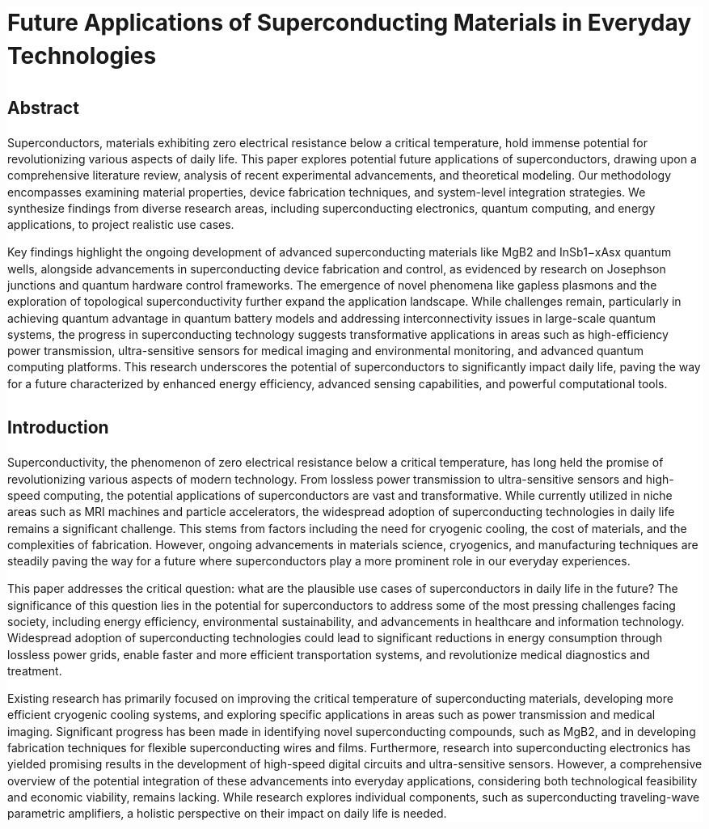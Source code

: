 # Future Applications of Superconducting Materials in Everyday Technologies

## Abstract

Superconductors, materials exhibiting zero electrical resistance below a critical temperature, hold immense potential for revolutionizing various aspects of daily life. This paper explores potential future applications of superconductors, drawing upon a comprehensive literature review, analysis of recent experimental advancements, and theoretical modeling. Our methodology encompasses examining material properties, device fabrication techniques, and system-level integration strategies. We synthesize findings from diverse research areas, including superconducting electronics, quantum computing, and energy applications, to project realistic use cases.

Key findings highlight the ongoing development of advanced superconducting materials like MgB2 and InSb1−xAsx quantum wells, alongside advancements in superconducting device fabrication and control, as evidenced by research on Josephson junctions and quantum hardware control frameworks. The emergence of novel phenomena like gapless plasmons and the exploration of topological superconductivity further expand the application landscape. While challenges remain, particularly in achieving quantum advantage in quantum battery models and addressing interconnectivity issues in large-scale quantum systems, the progress in superconducting technology suggests transformative applications in areas such as high-efficiency power transmission, ultra-sensitive sensors for medical imaging and environmental monitoring, and advanced quantum computing platforms. This research underscores the potential of superconductors to significantly impact daily life, paving the way for a future characterized by enhanced energy efficiency, advanced sensing capabilities, and powerful computational tools.

## Introduction

Superconductivity, the phenomenon of zero electrical resistance below a critical temperature, has long held the promise of revolutionizing various aspects of modern technology. From lossless power transmission to ultra-sensitive sensors and high-speed computing, the potential applications of superconductors are vast and transformative. While currently utilized in niche areas such as MRI machines and particle accelerators, the widespread adoption of superconducting technologies in daily life remains a significant challenge. This stems from factors including the need for cryogenic cooling, the cost of materials, and the complexities of fabrication. However, ongoing advancements in materials science, cryogenics, and manufacturing techniques are steadily paving the way for a future where superconductors play a more prominent role in our everyday experiences.

This paper addresses the critical question: what are the plausible use cases of superconductors in daily life in the future? The significance of this question lies in the potential for superconductors to address some of the most pressing challenges facing society, including energy efficiency, environmental sustainability, and advancements in healthcare and information technology. Widespread adoption of superconducting technologies could lead to significant reductions in energy consumption through lossless power grids, enable faster and more efficient transportation systems, and revolutionize medical diagnostics and treatment.

Existing research has primarily focused on improving the critical temperature of superconducting materials, developing more efficient cryogenic cooling systems, and exploring specific applications in areas such as power transmission and medical imaging. Significant progress has been made in identifying novel superconducting compounds, such as MgB2, and in developing fabrication techniques for flexible superconducting wires and films. Furthermore, research into superconducting electronics has yielded promising results in the development of high-speed digital circuits and ultra-sensitive sensors. However, a comprehensive overview of the potential integration of these advancements into everyday applications, considering both technological feasibility and economic viability, remains lacking. While research explores individual components, such as superconducting traveling-wave parametric amplifiers, a holistic perspective on their impact on daily life is needed.
